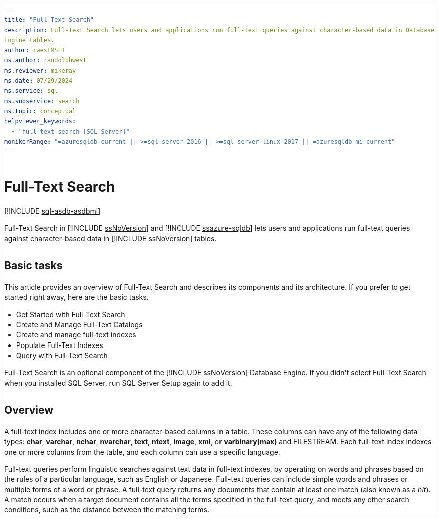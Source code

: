 ```yaml
---
title: "Full-Text Search"
description: Full-Text Search lets users and applications run full-text queries against character-based data in Database Engine tables.
author: rwestMSFT
ms.author: randolphwest
ms.reviewer: mikeray
ms.date: 07/29/2024
ms.service: sql
ms.subservice: search
ms.topic: conceptual
helpviewer_keywords:
  - "full-text search [SQL Server]"
monikerRange: "=azuresqldb-current || >=sql-server-2016 || >=sql-server-linux-2017 || =azuresqldb-mi-current"
---
```

# Full-Text Search

[!INCLUDE [sql-asdb-asdbmi](../../includes/applies-to-version/sql-asdb-asdbmi.md)]

Full-Text Search in [!INCLUDE [ssNoVersion](../../includes/ssnoversion-md.md)] and [!INCLUDE [ssazure-sqldb](../../includes/ssazure-sqldb.md)] lets users and applications run full-text queries against character-based data in [!INCLUDE [ssNoVersion](../../includes/ssnoversion-md.md)] tables.

## Basic tasks

This article provides an overview of Full-Text Search and describes its components and its architecture. If you prefer to get started right away, here are the basic tasks.

- [Get Started with Full-Text Search](get-started-with-full-text-search.md)
- [Create and Manage Full-Text Catalogs](create-and-manage-full-text-catalogs.md)
- [Create and manage full-text indexes](create-and-manage-full-text-indexes.md)
- [Populate Full-Text Indexes](populate-full-text-indexes.md)
- [Query with Full-Text Search](query-with-full-text-search.md)

Full-Text Search is an optional component of the [!INCLUDE [ssNoVersion](../../includes/ssnoversion-md.md)] Database Engine. If you didn't select Full-Text Search when you installed SQL Server, run SQL Server Setup again to add it.

## Overview

A full-text index includes one or more character-based columns in a table. These columns can have any of the following data types: **char**, **varchar**, **nchar**, **nvarchar**, **text**, **ntext**, **image**, **xml**, or **varbinary(max)** and FILESTREAM. Each full-text index indexes one or more columns from the table, and each column can use a specific language.

Full-text queries perform linguistic searches against text data in full-text indexes, by operating on words and phrases based on the rules of a particular language, such as English or Japanese. Full-text queries can include simple words and phrases or multiple forms of a word or phrase. A full-text query returns any documents that contain at least one match (also known as a *hit*). A match occurs when a target document contains all the terms specified in the full-text query, and meets any other search conditions, such as the distance between the matching terms.
